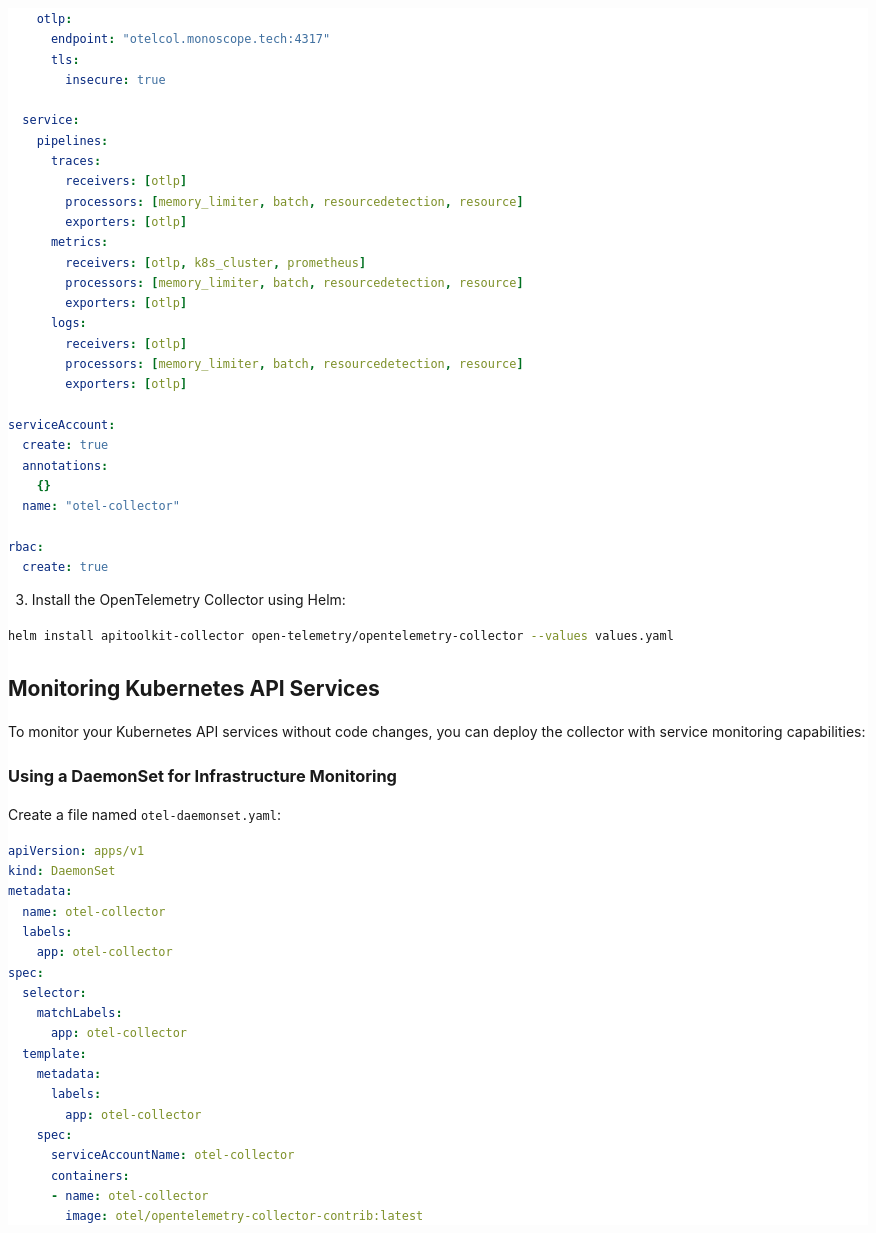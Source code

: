```yaml
    otlp:
      endpoint: "otelcol.monoscope.tech:4317"
      tls:
        insecure: true
  
  service:
    pipelines:
      traces:
        receivers: [otlp]
        processors: [memory_limiter, batch, resourcedetection, resource]
        exporters: [otlp]
      metrics:
        receivers: [otlp, k8s_cluster, prometheus]
        processors: [memory_limiter, batch, resourcedetection, resource]
        exporters: [otlp]
      logs:
        receivers: [otlp]
        processors: [memory_limiter, batch, resourcedetection, resource]
        exporters: [otlp]

serviceAccount:
  create: true
  annotations:
    {}
  name: "otel-collector"

rbac:
  create: true
```

3. Install the OpenTelemetry Collector using Helm:

```bash
helm install apitoolkit-collector open-telemetry/opentelemetry-collector --values values.yaml
```

## Monitoring Kubernetes API Services

To monitor your Kubernetes API services without code changes, you can deploy the collector with service monitoring capabilities:

### Using a DaemonSet for Infrastructure Monitoring

Create a file named `otel-daemonset.yaml`:

```yaml
apiVersion: apps/v1
kind: DaemonSet
metadata:
  name: otel-collector
  labels:
    app: otel-collector
spec:
  selector:
    matchLabels:
      app: otel-collector
  template:
    metadata:
      labels:
        app: otel-collector
    spec:
      serviceAccountName: otel-collector
      containers:
      - name: otel-collector
        image: otel/opentelemetry-collector-contrib:latest
```